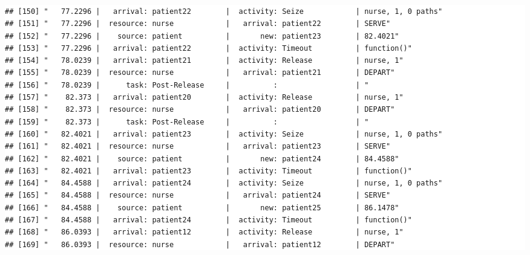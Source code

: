     ## [150] "   77.2296 |   arrival: patient22        |  activity: Seize            | nurse, 1, 0 paths"                                                                                                    
    ## [151] "   77.2296 |  resource: nurse            |   arrival: patient22        | SERVE"                                                                                                                
    ## [152] "   77.2296 |    source: patient          |       new: patient23        | 82.4021"                                                                                                              
    ## [153] "   77.2296 |   arrival: patient22        |  activity: Timeout          | function()"                                                                                                           
    ## [154] "   78.0239 |   arrival: patient21        |  activity: Release          | nurse, 1"                                                                                                             
    ## [155] "   78.0239 |  resource: nurse            |   arrival: patient21        | DEPART"                                                                                                               
    ## [156] "   78.0239 |      task: Post-Release     |          :                  | "                                                                                                                     
    ## [157] "    82.373 |   arrival: patient20        |  activity: Release          | nurse, 1"                                                                                                             
    ## [158] "    82.373 |  resource: nurse            |   arrival: patient20        | DEPART"                                                                                                               
    ## [159] "    82.373 |      task: Post-Release     |          :                  | "                                                                                                                     
    ## [160] "   82.4021 |   arrival: patient23        |  activity: Seize            | nurse, 1, 0 paths"                                                                                                    
    ## [161] "   82.4021 |  resource: nurse            |   arrival: patient23        | SERVE"                                                                                                                
    ## [162] "   82.4021 |    source: patient          |       new: patient24        | 84.4588"                                                                                                              
    ## [163] "   82.4021 |   arrival: patient23        |  activity: Timeout          | function()"                                                                                                           
    ## [164] "   84.4588 |   arrival: patient24        |  activity: Seize            | nurse, 1, 0 paths"                                                                                                    
    ## [165] "   84.4588 |  resource: nurse            |   arrival: patient24        | SERVE"                                                                                                                
    ## [166] "   84.4588 |    source: patient          |       new: patient25        | 86.1478"                                                                                                              
    ## [167] "   84.4588 |   arrival: patient24        |  activity: Timeout          | function()"                                                                                                           
    ## [168] "   86.0393 |   arrival: patient12        |  activity: Release          | nurse, 1"                                                                                                             
    ## [169] "   86.0393 |  resource: nurse            |   arrival: patient12        | DEPART"                                                                                                               
